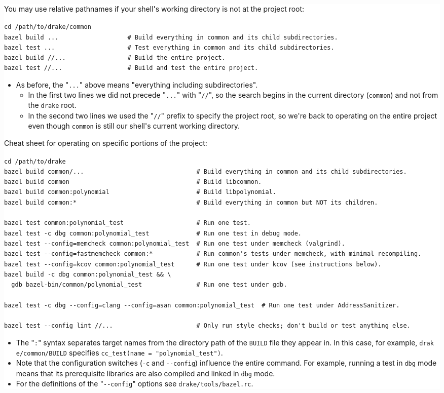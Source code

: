 You may use relative pathnames if your shell's working directory is not at the
project root:

```
cd /path/to/drake/common
bazel build ...                   # Build everything in common and its child subdirectories.
bazel test ...                    # Test everything in common and its child subdirectories.
bazel build //...                 # Build the entire project.
bazel test //...                  # Build and test the entire project.
```

* As before, the "``...``" above means "everything including subdirectories".
    * In the first two lines we did not precede "``...``" with "``//``", so the
      search begins in the current directory (``common``) and not from the
      ``drake`` root.
    * In the second two lines we used the "``//``" prefix to specify the project
      root, so we're back to operating on the entire project even though
      ``common`` is still our shell's current working directory.

Cheat sheet for operating on specific portions of the project:

```
cd /path/to/drake
bazel build common/...                               # Build everything in common and its child subdirectories.
bazel build common                                   # Build libcommon.
bazel build common:polynomial                        # Build libpolynomial.
bazel build common:*                                 # Build everything in common but NOT its children.

bazel test common:polynomial_test                    # Run one test.
bazel test -c dbg common:polynomial_test             # Run one test in debug mode.
bazel test --config=memcheck common:polynomial_test  # Run one test under memcheck (valgrind).
bazel test --config=fastmemcheck common:*            # Run common's tests under memcheck, with minimal recompiling.
bazel test --config=kcov common:polynomial_test      # Run one test under kcov (see instructions below).
bazel build -c dbg common:polynomial_test && \
  gdb bazel-bin/common/polynomial_test               # Run one test under gdb.

bazel test -c dbg --config=clang --config=asan common:polynomial_test  # Run one test under AddressSanitizer.

bazel test --config lint //...                       # Only run style checks; don't build or test anything else.
```

* The "``:``" syntax separates target names from the directory path of the
  ``BUILD`` file they appear in. In this case, for example,
  ``drake/common/BUILD`` specifies ``cc_test(name = "polynomial_test")``.
* Note that the configuration switches (``-c`` and ``--config``) influence the
  entire command. For example, running a test in ``dbg`` mode means that its
  prerequisite libraries are also compiled and linked in ``dbg`` mode.
* For the definitions of the "``--config``" options see ``drake/tools/bazel.rc``.

